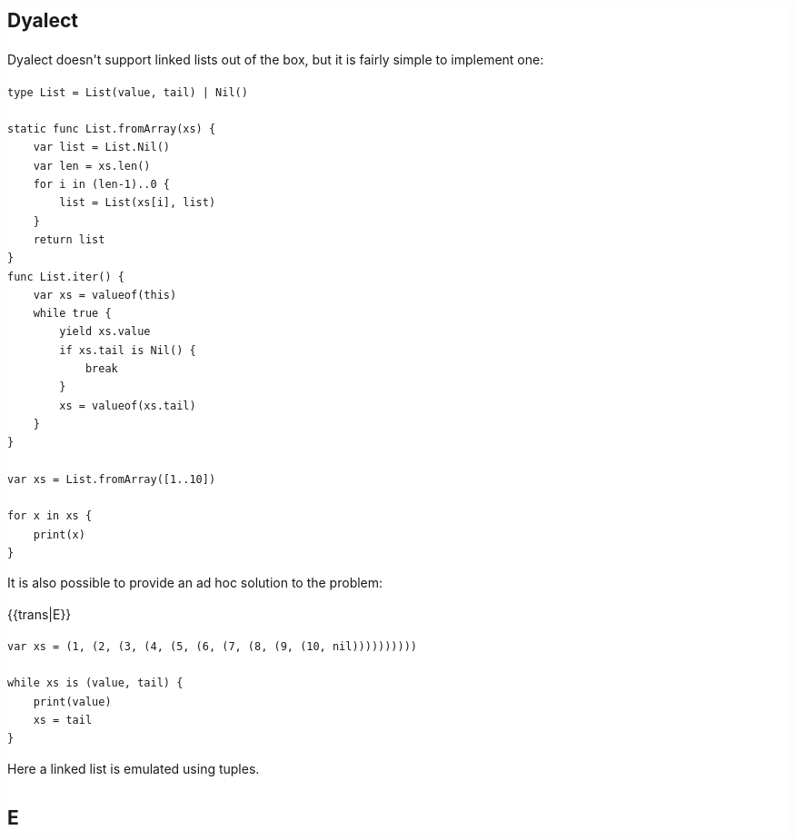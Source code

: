 

## Dyalect


Dyalect doesn't support linked lists out of the box, but it is fairly simple to implement one:


```dyalect
type List = List(value, tail) | Nil()

static func List.fromArray(xs) {
    var list = List.Nil()
    var len = xs.len()
    for i in (len-1)..0 {
        list = List(xs[i], list)
    }
    return list
}
func List.iter() {
    var xs = valueof(this)
    while true {
        yield xs.value
        if xs.tail is Nil() {
            break
        }
        xs = valueof(xs.tail)
    }
}

var xs = List.fromArray([1..10])

for x in xs {
    print(x)
}
```


It is also possible to provide an ad hoc solution to the problem:

{{trans|E}}


```dyalect
var xs = (1, (2, (3, (4, (5, (6, (7, (8, (9, (10, nil))))))))))

while xs is (value, tail) {
    print(value)
    xs = tail
}
```


Here a linked list is emulated using tuples.


## E
